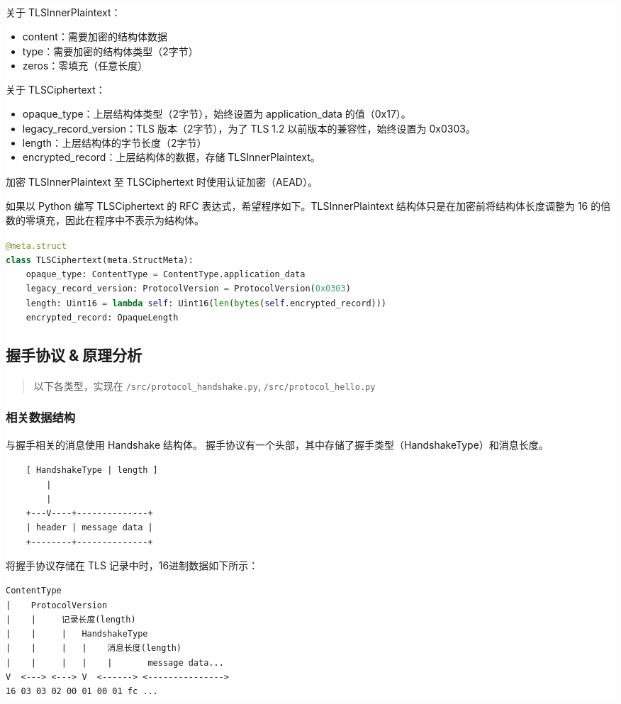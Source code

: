 关于 TLSInnerPlaintext：

- content：需要加密的结构体数据
- type：需要加密的结构体类型（2字节）
- zeros：零填充（任意长度）

关于 TLSCiphertext：

- opaque_type：上层结构体类型（2字节），始终设置为 application_data 的值（0x17）。
- legacy_record_version：TLS 版本（2字节），为了 TLS 1.2 以前版本的兼容性，始终设置为 0x0303。
- length：上层结构体的字节长度（2字节）
- encrypted_record：上层结构体的数据，存储 TLSInnerPlaintext。

加密 TLSInnerPlaintext 至 TLSCiphertext 时使用认证加密（AEAD）。

如果以 Python 编写 TLSCiphertext 的 RFC 表达式，希望程序如下。TLSInnerPlaintext 结构体只是在加密前将结构体长度调整为 16 的倍数的零填充，因此在程序中不表示为结构体。

```python
@meta.struct
class TLSCiphertext(meta.StructMeta):
    opaque_type: ContentType = ContentType.application_data
    legacy_record_version: ProtocolVersion = ProtocolVersion(0x0303)
    length: Uint16 = lambda self: Uint16(len(bytes(self.encrypted_record)))
    encrypted_record: OpaqueLength
```



## 握手协议 & 原理分析

> 以下各类型，实现在 `/src/protocol_handshake.py`, `/src/protocol_hello.py`

### 相关数据结构

与握手相关的消息使用 Handshake 结构体。
握手协议有一个头部，其中存储了握手类型（HandshakeType）和消息长度。

```
    [ HandshakeType | length ]
        |
        |
    +---V----+--------------+
    | header | message data |
    +--------+--------------+
```

将握手协议存储在 TLS 记录中时，16进制数据如下所示：

```
ContentType
|    ProtocolVersion
|    |     记录长度(length)
|    |     |   HandshakeType
|    |     |   |    消息长度(length)
|    |     |   |    |       message data...
V  <---> <---> V  <------> <--------------->
16 03 03 02 00 01 00 01 fc ...
```
